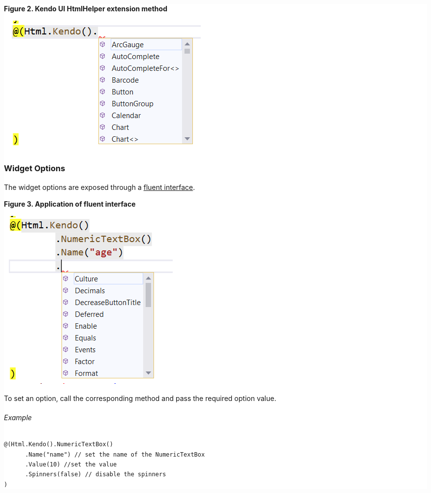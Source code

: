 **Figure 2. Kendo UI HtmlHelper extension method**

![Kendo HtmlHelper extension method](../images/kendo-extension.png)

### Widget Options

The widget options are exposed through a [fluent interface](https://en.wikipedia.org/wiki/Fluent_interface).

**Figure 3. Application of fluent interface**

![Fluent interface](../images/fluent-interface.png)

To set an option, call the corresponding method and pass the required option value.

###### Example

    @(Html.Kendo().NumericTextBox()
          .Name("name") // set the name of the NumericTextBox
          .Value(10) //set the value
          .Spinners(false) // disable the spinners
    )
